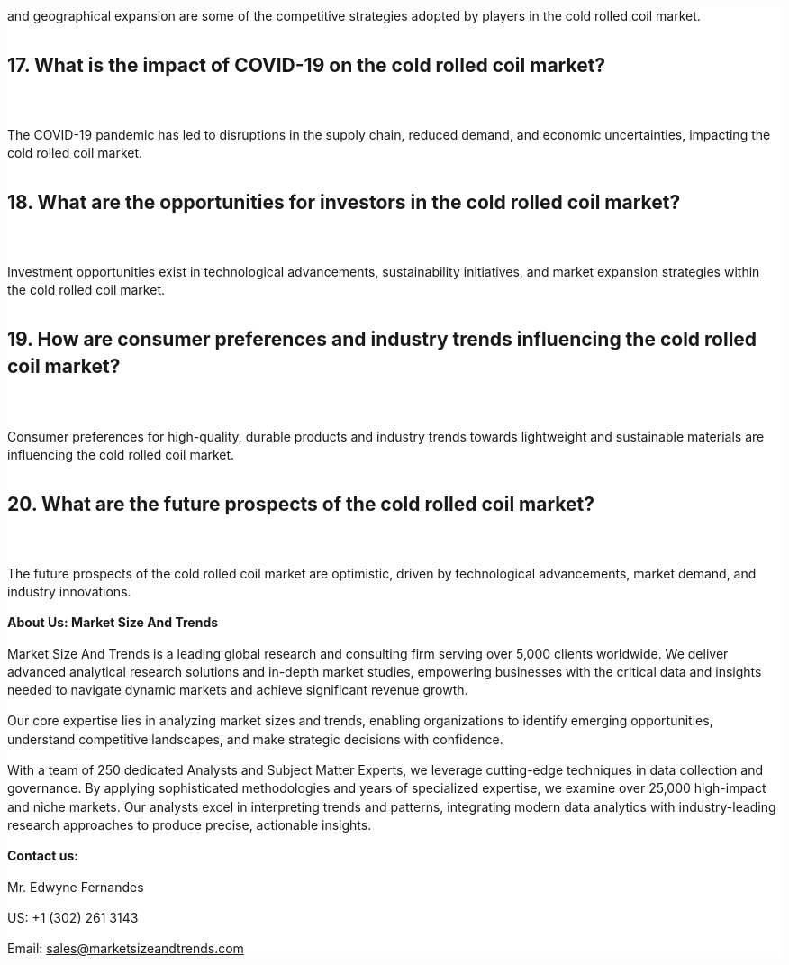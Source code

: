and geographical expansion are some of the competitive strategies adopted by players in the cold rolled coil market.</p> <h2>17. What is the impact of COVID-19 on the cold rolled coil market?</h2> <p>&nbsp;</p><p>The COVID-19 pandemic has led to disruptions in the supply chain, reduced demand, and economic uncertainties, impacting the cold rolled coil market.</p> <h2>18. What are the opportunities for investors in the cold rolled coil market?</h2> <p>&nbsp;</p><p>Investment opportunities exist in technological advancements, sustainability initiatives, and market expansion strategies within the cold rolled coil market.</p> <h2>19. How are consumer preferences and industry trends influencing the cold rolled coil market?</h2> <p>&nbsp;</p><p>Consumer preferences for high-quality, durable products and industry trends towards lightweight and sustainable materials are influencing the cold rolled coil market.</p> <h2>20. What are the future prospects of the cold rolled coil market?</h2> <p>&nbsp;</p><p>The future prospects of the cold rolled coil market are optimistic, driven by technological advancements, market demand, and industry innovations.</p></body></html></p><p><strong>About Us:&nbsp;Market Size And Trends</strong></p><p>Market Size And Trends&nbsp;is a leading global research and consulting firm serving over 5,000 clients worldwide. We deliver advanced analytical research solutions and in-depth market studies, empowering businesses with the critical data and insights needed to navigate dynamic markets and achieve significant revenue growth.</p><p>Our core expertise lies in analyzing market sizes and trends, enabling organizations to identify emerging opportunities, understand competitive landscapes, and make strategic decisions with confidence.</p><p>With a team of 250 dedicated Analysts and Subject Matter Experts, we leverage cutting-edge techniques in data collection and governance. By applying sophisticated methodologies and years of specialized expertise, we examine over 25,000 high-impact and niche markets. Our analysts excel in interpreting trends and patterns, integrating modern data analytics with industry-leading research approaches to produce precise, actionable insights.</p><p><strong>Contact us:</strong></p><p>Mr. Edwyne Fernandes</p><p>US: +1 (302) 261 3143</p><p>Email: <a href="mailto:sales@marketsizeandtrends.com">sales@marketsizeandtrends.com</a>&nbsp;</p>
